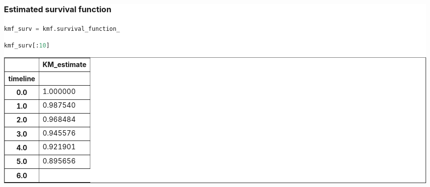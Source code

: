

### Estimated survival function


```python
kmf_surv = kmf.survival_function_
```


```python
kmf_surv[:10]
```




<div>
<style scoped>
    .dataframe tbody tr th:only-of-type {
        vertical-align: middle;
    }

    .dataframe tbody tr th {
        vertical-align: top;
    }

    .dataframe thead th {
        text-align: right;
    }
</style>
<table border="1" class="dataframe">
  <thead>
    <tr style="text-align: right;">
      <th></th>
      <th>KM_estimate</th>
    </tr>
    <tr>
      <th>timeline</th>
      <th></th>
    </tr>
  </thead>
  <tbody>
    <tr>
      <th>0.0</th>
      <td>1.000000</td>
    </tr>
    <tr>
      <th>1.0</th>
      <td>0.987540</td>
    </tr>
    <tr>
      <th>2.0</th>
      <td>0.968484</td>
    </tr>
    <tr>
      <th>3.0</th>
      <td>0.945576</td>
    </tr>
    <tr>
      <th>4.0</th>
      <td>0.921901</td>
    </tr>
    <tr>
      <th>5.0</th>
      <td>0.895656</td>
    </tr>
    <tr>
      <th>6.0</th>
